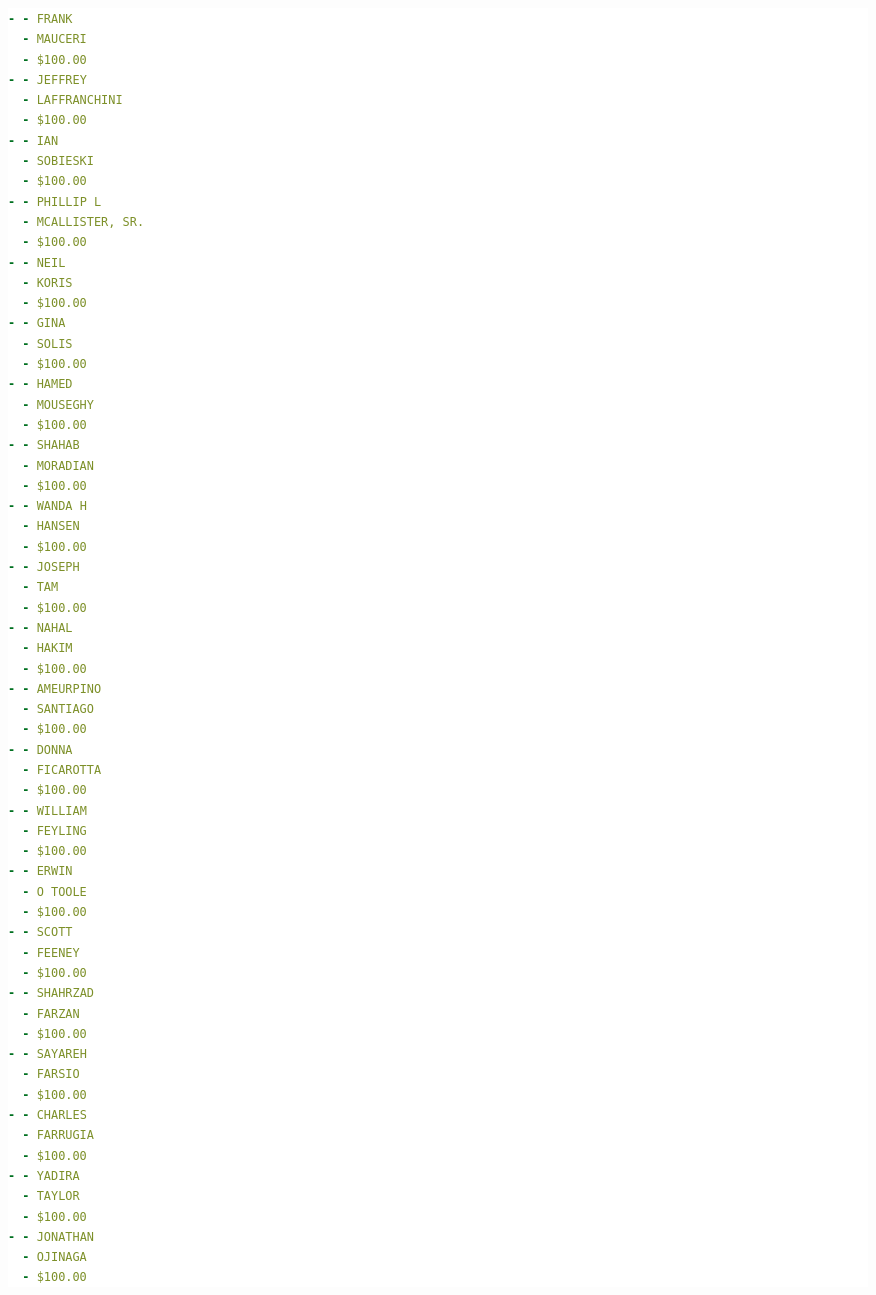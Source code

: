 ```yaml
- - FRANK
  - MAUCERI
  - $100.00
- - JEFFREY
  - LAFFRANCHINI
  - $100.00
- - IAN
  - SOBIESKI
  - $100.00
- - PHILLIP L
  - MCALLISTER, SR.
  - $100.00
- - NEIL
  - KORIS
  - $100.00
- - GINA
  - SOLIS
  - $100.00
- - HAMED
  - MOUSEGHY
  - $100.00
- - SHAHAB
  - MORADIAN
  - $100.00
- - WANDA H
  - HANSEN
  - $100.00
- - JOSEPH
  - TAM
  - $100.00
- - NAHAL
  - HAKIM
  - $100.00
- - AMEURPINO
  - SANTIAGO
  - $100.00
- - DONNA
  - FICAROTTA
  - $100.00
- - WILLIAM
  - FEYLING
  - $100.00
- - ERWIN
  - O TOOLE
  - $100.00
- - SCOTT
  - FEENEY
  - $100.00
- - SHAHRZAD
  - FARZAN
  - $100.00
- - SAYAREH
  - FARSIO
  - $100.00
- - CHARLES
  - FARRUGIA
  - $100.00
- - YADIRA
  - TAYLOR
  - $100.00
- - JONATHAN
  - OJINAGA
  - $100.00
```